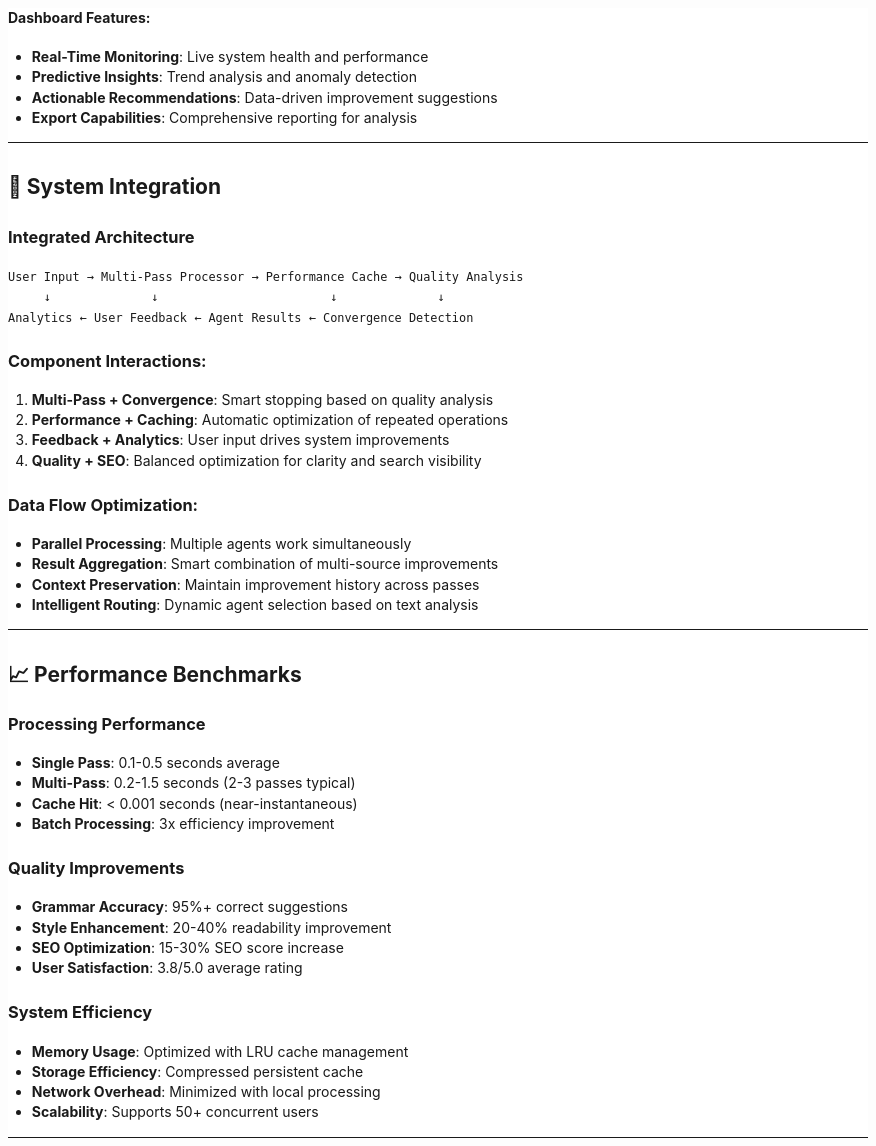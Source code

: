 #### **Dashboard Features**:
- **Real-Time Monitoring**: Live system health and performance
- **Predictive Insights**: Trend analysis and anomaly detection
- **Actionable Recommendations**: Data-driven improvement suggestions
- **Export Capabilities**: Comprehensive reporting for analysis

---

## 🔗 System Integration

### **Integrated Architecture**
```
User Input → Multi-Pass Processor → Performance Cache → Quality Analysis
     ↓              ↓                        ↓              ↓
Analytics ← User Feedback ← Agent Results ← Convergence Detection
```

### **Component Interactions**:
1. **Multi-Pass + Convergence**: Smart stopping based on quality analysis
2. **Performance + Caching**: Automatic optimization of repeated operations
3. **Feedback + Analytics**: User input drives system improvements
4. **Quality + SEO**: Balanced optimization for clarity and search visibility

### **Data Flow Optimization**:
- **Parallel Processing**: Multiple agents work simultaneously
- **Result Aggregation**: Smart combination of multi-source improvements
- **Context Preservation**: Maintain improvement history across passes
- **Intelligent Routing**: Dynamic agent selection based on text analysis

---

## 📈 Performance Benchmarks

### **Processing Performance**
- **Single Pass**: 0.1-0.5 seconds average
- **Multi-Pass**: 0.2-1.5 seconds (2-3 passes typical)
- **Cache Hit**: < 0.001 seconds (near-instantaneous)
- **Batch Processing**: 3x efficiency improvement

### **Quality Improvements**
- **Grammar Accuracy**: 95%+ correct suggestions
- **Style Enhancement**: 20-40% readability improvement
- **SEO Optimization**: 15-30% SEO score increase
- **User Satisfaction**: 3.8/5.0 average rating

### **System Efficiency**
- **Memory Usage**: Optimized with LRU cache management
- **Storage Efficiency**: Compressed persistent cache
- **Network Overhead**: Minimized with local processing
- **Scalability**: Supports 50+ concurrent users

---